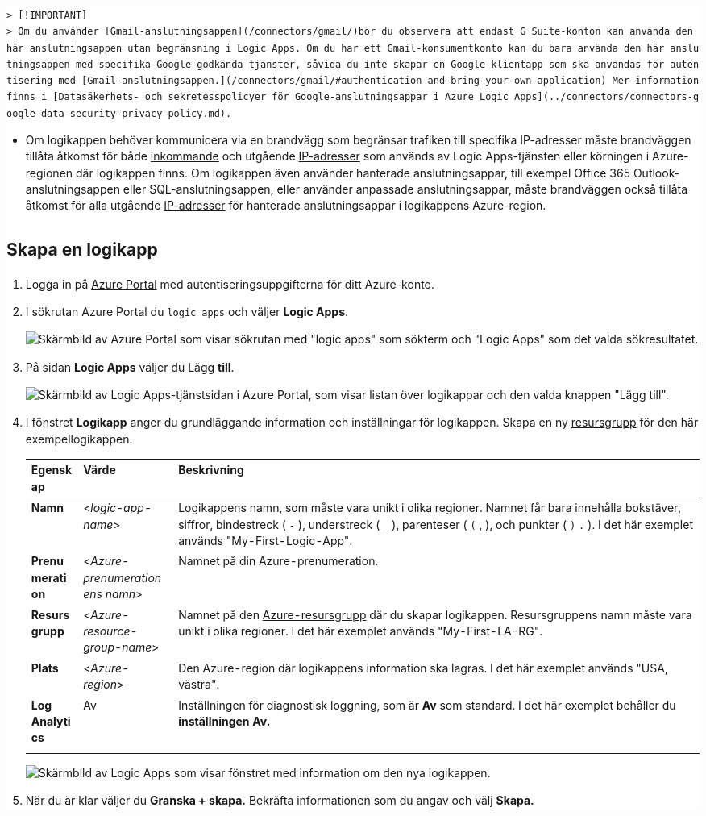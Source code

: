     > [!IMPORTANT]
    > Om du använder [Gmail-anslutningsappen](/connectors/gmail/)bör du observera att endast G Suite-konton kan använda den här anslutningsappen utan begränsning i Logic Apps. Om du har ett Gmail-konsumentkonto kan du bara använda den här anslutningsappen med specifika Google-godkända tjänster, såvida du inte skapar en Google-klientapp som ska användas för autentisering med [Gmail-anslutningsappen.](/connectors/gmail/#authentication-and-bring-your-own-application) Mer information finns i [Datasäkerhets- och sekretesspolicyer för Google-anslutningsappar i Azure Logic Apps](../connectors/connectors-google-data-security-privacy-policy.md).

* Om logikappen behöver kommunicera via en brandvägg som begränsar trafiken till specifika  IP-adresser måste brandväggen tillåta åtkomst för både [inkommande](logic-apps-limits-and-config.md#inbound) och utgående [IP-adresser](logic-apps-limits-and-config.md#outbound) som används av Logic Apps-tjänsten eller körningen i Azure-regionen där logikappen finns. Om logikappen även använder hanterade anslutningsappar, till exempel Office 365 Outlook-anslutningsappen eller SQL-anslutningsappen, eller använder anpassade anslutningsappar, måste brandväggen också tillåta åtkomst för alla utgående [IP-adresser](logic-apps-limits-and-config.md#outbound) för hanterade anslutningsappar i logikappens Azure-region. [](../connectors/managed.md) [](/connectors/custom-connectors/) 

<a name="create-logic-app"></a>

## <a name="create-your-logic-app"></a>Skapa en logikapp

1. Logga in på [Azure Portal](https://portal.azure.com) med autentiseringsuppgifterna för ditt Azure-konto.

1. I sökrutan Azure Portal du `logic apps` och väljer **Logic Apps**.

   ![Skärmbild av Azure Portal som visar sökrutan med "logic apps" som sökterm och "Logic Apps" som det valda sökresultatet.](./media/quickstart-create-first-logic-app-workflow/find-select-logic-apps.png)

1. På sidan **Logic Apps** väljer du Lägg **till**.

   ![Skärmbild av Logic Apps-tjänstsidan i Azure Portal, som visar listan över logikappar och den valda knappen "Lägg till".](./media/quickstart-create-first-logic-app-workflow/add-new-logic-app.png)

1. I fönstret **Logikapp** anger du grundläggande information och inställningar för logikappen. Skapa en ny [resursgrupp](../azure-resource-manager/management/overview.md#terminology) för den här exempellogikappen.

   | Egenskap | Värde | Beskrivning |
   |----------|-------|-------------|
   | **Namn** | <*logic-app-name*> | Logikappens namn, som måste vara unikt i olika regioner. Namnet får bara innehålla bokstäver, siffror, bindestreck ( `-` ), understreck ( `_` ), parenteser ( `(` , ), och punkter ( `)` `.` ). I det här exemplet används "My-First-Logic-App". |
   | **Prenumeration** | <*Azure-prenumerationens namn*> | Namnet på din Azure-prenumeration. |
   | **Resursgrupp** | <*Azure-resource-group-name*> | Namnet på den [Azure-resursgrupp](../azure-resource-manager/management/overview.md#terminology) där du skapar logikappen. Resursgruppens namn måste vara unikt i olika regioner. I det här exemplet används "My-First-LA-RG". |
   | **Plats** | <*Azure-region*> | Den Azure-region där logikappens information ska lagras. I det här exemplet används "USA, västra". |
   | **Log Analytics** | Av | Inställningen för diagnostisk loggning, som är **Av** som standard. I det här exemplet behåller du **inställningen Av.** |
   ||||

   ![Skärmbild av Logic Apps som visar fönstret med information om den nya logikappen.](./media/quickstart-create-first-logic-app-workflow/create-logic-app-settings.png)

1. När du är klar väljer du **Granska + skapa.** Bekräfta informationen som du angav och välj **Skapa.**
